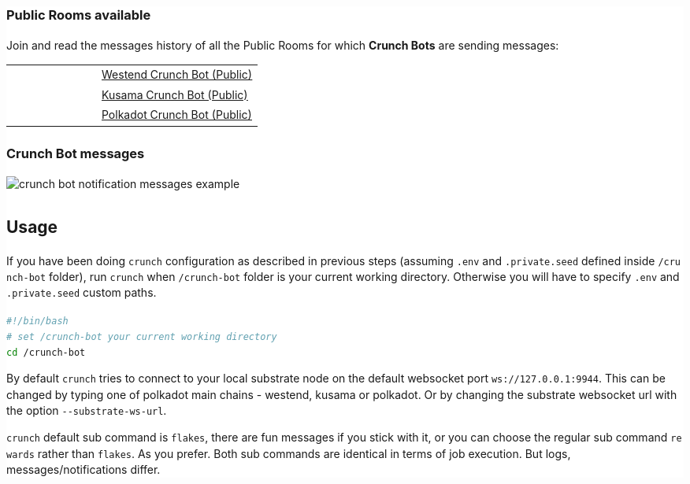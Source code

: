 ### Public Rooms available

Join and read the messages history of all the Public Rooms for which **Crunch Bots** are sending messages:

<table style="width:100%;" cellspacing="0" cellpadding="0">
  <tr>
    <td style="width: 100px;">
        <img style="width: 80px;" src="https://github.com/turboflakes/crunch/blob/main/assets/crunchbot-westend-room-128.png?raw=true" alt=""/>
    </td>
    <td><a href="https://matrix.to/#/%23westend-crunch-bot:matrix.org" target="_blank">Westend Crunch Bot (Public)</a></td>
  </tr>
  <tr>
    <td style="width: 100px;">
        <img style="width: 80px;" src="https://github.com/turboflakes/crunch/blob/main/assets/crunchbot-kusama-room-128.png?raw=true" alt=""/>
    </td>
    <td><a href="https://matrix.to/#/%23kusama-crunch-bot:matrix.org" target="_blank">Kusama Crunch Bot (Public)</a></td>
  </tr>
  <tr>
    <td style="width: 100px;">
        <img style="width: 80px;" src="https://github.com/turboflakes/crunch/blob/main/assets/crunchbot-polkadot-room-128.png?raw=true" alt=""/>
    </td>
    <td><a href="https://matrix.to/#/%23polkadot-crunch-bot:matrix.org" target="_blank">Polkadot Crunch Bot (Public)</a></td>
  </tr>
</table>

### Crunch Bot messages

![crunch bot notification messages example](https://github.com/turboflakes/crunch/blob/main/assets/matrix-example-512.png?raw=true)

## Usage

If you have been doing `crunch` configuration as described in previous steps (assuming `.env` and `.private.seed` defined inside `/crunch-bot` folder), run `crunch` when `/crunch-bot` folder is your current working directory. Otherwise you will have to specify `.env` and `.private.seed` custom paths.

```bash
#!/bin/bash
# set /crunch-bot your current working directory
cd /crunch-bot
```

By default `crunch` tries to connect to your local substrate node on the default websocket port `ws://127.0.0.1:9944`. This can be changed by typing one of polkadot main chains - westend, kusama or polkadot. Or by changing the substrate websocket url with the option `--substrate-ws-url`.

`crunch` default sub command is `flakes`, there are fun messages if you stick with it, or you can choose the regular sub command `rewards` rather than `flakes`. As you prefer. Both sub commands are identical in terms of job execution. But logs, messages/notifications differ.
